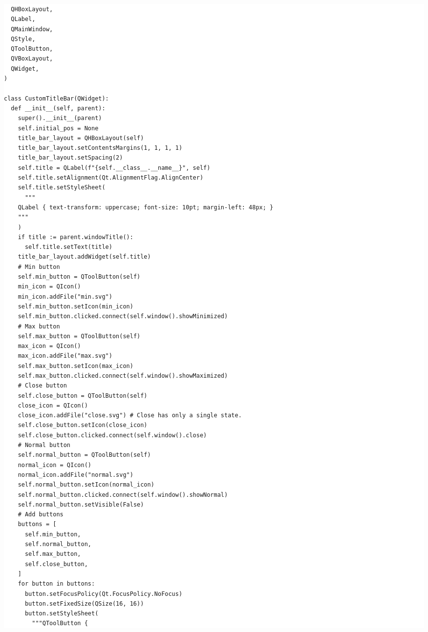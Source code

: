 ```
  QHBoxLayout,
  QLabel,
  QMainWindow,
  QStyle,
  QToolButton,
  QVBoxLayout,
  QWidget,
)

class CustomTitleBar(QWidget):
  def __init__(self, parent):
    super().__init__(parent)
    self.initial_pos = None
    title_bar_layout = QHBoxLayout(self)
    title_bar_layout.setContentsMargins(1, 1, 1, 1)
    title_bar_layout.setSpacing(2)
    self.title = QLabel(f"{self.__class__.__name__}", self)
    self.title.setAlignment(Qt.AlignmentFlag.AlignCenter)
    self.title.setStyleSheet(
      """
    QLabel { text-transform: uppercase; font-size: 10pt; margin-left: 48px; }
    """
    )
    if title := parent.windowTitle():
      self.title.setText(title)
    title_bar_layout.addWidget(self.title)
    # Min button
    self.min_button = QToolButton(self)
    min_icon = QIcon()
    min_icon.addFile("min.svg")
    self.min_button.setIcon(min_icon)
    self.min_button.clicked.connect(self.window().showMinimized)
    # Max button
    self.max_button = QToolButton(self)
    max_icon = QIcon()
    max_icon.addFile("max.svg")
    self.max_button.setIcon(max_icon)
    self.max_button.clicked.connect(self.window().showMaximized)
    # Close button
    self.close_button = QToolButton(self)
    close_icon = QIcon()
    close_icon.addFile("close.svg") # Close has only a single state.
    self.close_button.setIcon(close_icon)
    self.close_button.clicked.connect(self.window().close)
    # Normal button
    self.normal_button = QToolButton(self)
    normal_icon = QIcon()
    normal_icon.addFile("normal.svg")
    self.normal_button.setIcon(normal_icon)
    self.normal_button.clicked.connect(self.window().showNormal)
    self.normal_button.setVisible(False)
    # Add buttons
    buttons = [
      self.min_button,
      self.normal_button,
      self.max_button,
      self.close_button,
    ]
    for button in buttons:
      button.setFocusPolicy(Qt.FocusPolicy.NoFocus)
      button.setFixedSize(QSize(16, 16))
      button.setStyleSheet(
        """QToolButton {
```